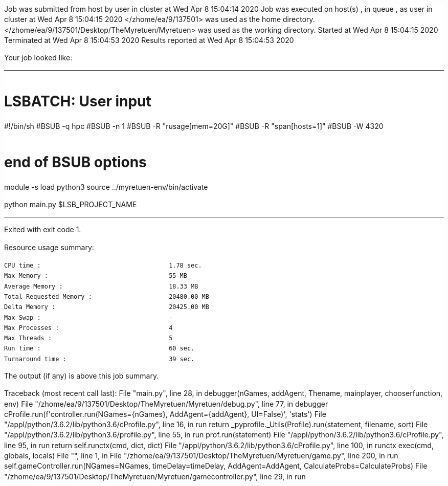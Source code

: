 Job <NNAgent4HistoryLength5> was submitted from host <gbarlogin1> by user <s183914> in cluster <dcc> at Wed Apr  8 15:04:14 2020
Job was executed on host(s) <n-62-21-104>, in queue <hpc>, as user <s183914> in cluster <dcc> at Wed Apr  8 15:04:15 2020
</zhome/ea/9/137501> was used as the home directory.
</zhome/ea/9/137501/Desktop/TheMyretuen/Myretuen> was used as the working directory.
Started at Wed Apr  8 15:04:15 2020
Terminated at Wed Apr  8 15:04:53 2020
Results reported at Wed Apr  8 15:04:53 2020

Your job looked like:

------------------------------------------------------------
# LSBATCH: User input
#!/bin/sh
#BSUB -q hpc
#BSUB -n 1
#BSUB -R "rusage[mem=20G]"
#BSUB -R "span[hosts=1]"
#BSUB -W 4320
# end of BSUB options

module -s load python3
source ../myretuen-env/bin/activate

python main.py $LSB_PROJECT_NAME


------------------------------------------------------------

Exited with exit code 1.

Resource usage summary:

    CPU time :                                   1.78 sec.
    Max Memory :                                 55 MB
    Average Memory :                             18.33 MB
    Total Requested Memory :                     20480.00 MB
    Delta Memory :                               20425.00 MB
    Max Swap :                                   -
    Max Processes :                              4
    Max Threads :                                5
    Run time :                                   60 sec.
    Turnaround time :                            39 sec.

The output (if any) is above this job summary.

Traceback (most recent call last):
  File "main.py", line 28, in <module>
    debugger(nGames, addAgent, Thename, mainplayer, chooserfunction, env)
  File "/zhome/ea/9/137501/Desktop/TheMyretuen/Myretuen/debug.py", line 77, in debugger
    cProfile.run(f'controller.run(NGames={nGames}, AddAgent={addAgent}, UI=False)', 'stats')
  File "/appl/python/3.6.2/lib/python3.6/cProfile.py", line 16, in run
    return _pyprofile._Utils(Profile).run(statement, filename, sort)
  File "/appl/python/3.6.2/lib/python3.6/profile.py", line 55, in run
    prof.run(statement)
  File "/appl/python/3.6.2/lib/python3.6/cProfile.py", line 95, in run
    return self.runctx(cmd, dict, dict)
  File "/appl/python/3.6.2/lib/python3.6/cProfile.py", line 100, in runctx
    exec(cmd, globals, locals)
  File "<string>", line 1, in <module>
  File "/zhome/ea/9/137501/Desktop/TheMyretuen/Myretuen/game.py", line 200, in run
    self.gameController.run(NGames=NGames, timeDelay=timeDelay, AddAgent=AddAgent, CalculateProbs=CalculateProbs)
  File "/zhome/ea/9/137501/Desktop/TheMyretuen/Myretuen/gamecontroller.py", line 29, in run